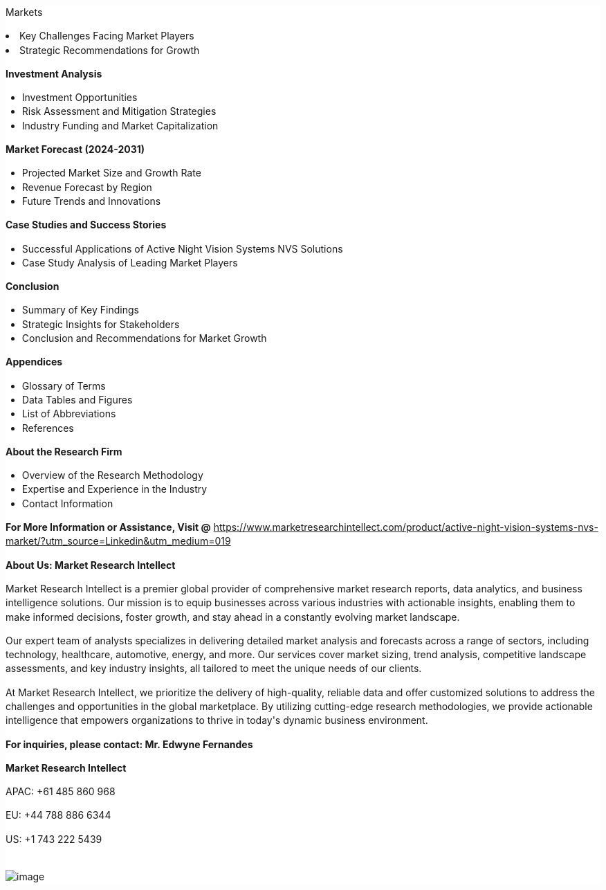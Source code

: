 Markets</li><li>Key Challenges Facing Market Players</li><li>Strategic Recommendations for Growth</li></ul><p><strong>Investment Analysis</strong></p><ul><li>Investment Opportunities</li><li>Risk Assessment and Mitigation Strategies</li><li>Industry Funding and Market Capitalization</li></ul><p><strong>Market Forecast (2024-2031)</strong></p><ul><li>Projected Market Size and Growth Rate</li><li>Revenue Forecast by Region</li><li>Future Trends and Innovations</li></ul><p><strong>Case Studies and Success Stories</strong></p><ul><li>Successful Applications of Active Night Vision Systems NVS Solutions</li><li>Case Study Analysis of Leading Market Players</li></ul><p><strong>Conclusion</strong></p><ul><li>Summary of Key Findings</li><li>Strategic Insights for Stakeholders</li><li>Conclusion and Recommendations for Market Growth</li></ul><p><strong>Appendices</strong></p><ul><li>Glossary of Terms</li><li>Data Tables and Figures</li><li>List of Abbreviations</li><li>References</li></ul><p><strong>About the Research Firm</strong></p><ul><li>Overview of the Research Methodology</li><li>Expertise and Experience in the Industry</li><li>Contact Information</li></ul></div><div class="article-main__content" data-test-id="publishing-text-block"><p><span class="font-[700]"><strong>For More Information or Assistance, Visit @</strong>&nbsp;<a href="https://www.marketresearchintellect.com/product/active-night-vision-systems-nvs-market/?utm_source=Linkedin&utm_medium=019">https://www.marketresearchintellect.com/product/active-night-vision-systems-nvs-market/?utm_source=Linkedin&utm_medium=019</a></span></p><p><strong>About Us: Market Research Intellect</strong></p><p>Market Research Intellect is a premier global provider of comprehensive market research reports, data analytics, and business intelligence solutions. Our mission is to equip businesses across various industries with actionable insights, enabling them to make informed decisions, foster growth, and stay ahead in a constantly evolving market landscape.</p><p>Our expert team of analysts specializes in delivering detailed market analysis and forecasts across a range of sectors, including technology, healthcare, automotive, energy, and more. Our services cover market sizing, trend analysis, competitive landscape assessments, and key industry insights, all tailored to meet the unique needs of our clients.</p><p>At Market Research Intellect, we prioritize the delivery of high-quality, reliable data and offer customized solutions to address the challenges and opportunities in the global marketplace. By utilizing cutting-edge research methodologies, we provide actionable intelligence that empowers organizations to thrive in today's dynamic business environment.</p><p><strong>For inquiries, please contact: Mr. Edwyne Fernandes</strong></p><p><strong>Market Research Intellect</strong></p><p>APAC: +61 485 860 968</p><p>EU: +44 788 886 6344</p><p>US: +1 743 222 5439</p></div><div class="article-main__content" data-test-id="publishing-text-block">&nbsp;</div>
![image](https://github.com/user-attachments/assets/57fd2900-0c36-4cdb-bed8-7031dbb02fff)
